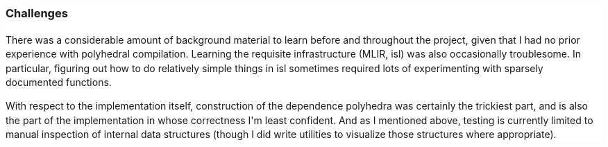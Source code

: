 ### Challenges

There was a considerable amount of background material to learn before and throughout the project, given that I had no prior experience with polyhedral compilation. Learning the requisite infrastructure (MLIR, isl) was also occasionally troublesome. In particular, figuring out how to do relatively simple things in isl sometimes required lots of experimenting with sparsely documented functions.

With respect to the implementation itself, construction of the dependence polyhedra was certainly the trickiest part, and is also the part of the implementation in whose correctness I'm least confident. And as I mentioned above, testing is currently limited to manual inspection of internal data structures (though I did write utilities to visualize those structures where appropriate).

[^1]: Cédric Bastoul. *Improving Data Locality in Static Control Programs.* PhD thesis, University Paris 6, Pierre et Marie Curie, 2004.

